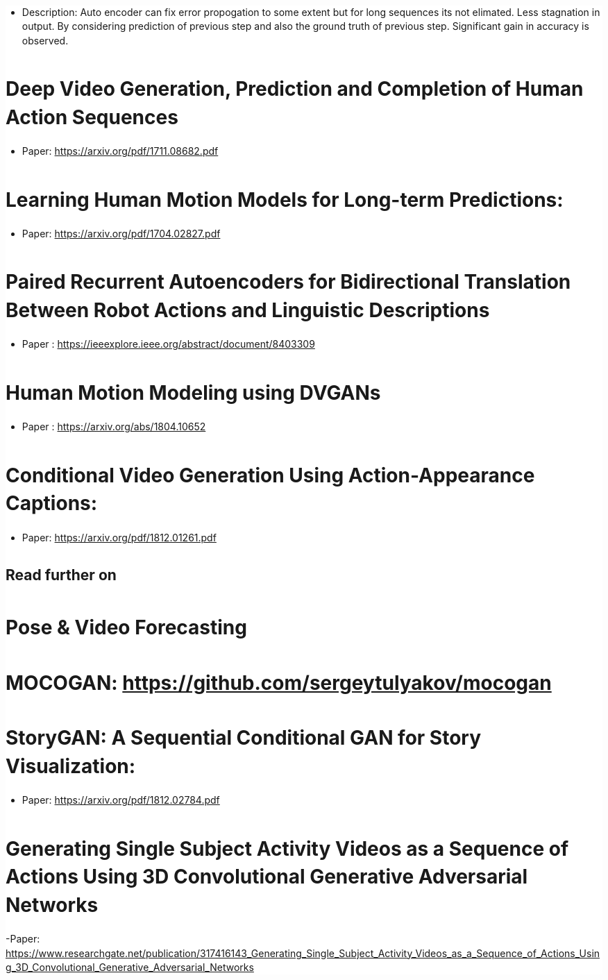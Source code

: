 - Description: Auto encoder can fix error propogation to some extent but for long sequences its not elimated. Less stagnation in output. By considering prediction of previous step and also the ground truth of previous step. Significant gain in accuracy is observed.  


		
# Deep Video Generation, Prediction and Completion of Human Action Sequences
- Paper: https://arxiv.org/pdf/1711.08682.pdf

# Learning Human Motion Models for Long-term Predictions:
- Paper: https://arxiv.org/pdf/1704.02827.pdf

# Paired Recurrent Autoencoders for Bidirectional Translation Between Robot Actions and Linguistic Descriptions 
- Paper : https://ieeexplore.ieee.org/abstract/document/8403309

# Human Motion Modeling using DVGANs
- Paper : https://arxiv.org/abs/1804.10652

# Conditional Video Generation Using Action-Appearance Captions:
- Paper: https://arxiv.org/pdf/1812.01261.pdf







## Read further on 


# Pose & Video Forecasting	

# MOCOGAN: https://github.com/sergeytulyakov/mocogan

# StoryGAN: A Sequential Conditional GAN for Story Visualization:
- Paper: https://arxiv.org/pdf/1812.02784.pdf

# Generating Single Subject Activity Videos as a Sequence of Actions Using 3D Convolutional Generative Adversarial Networks
-Paper: https://www.researchgate.net/publication/317416143_Generating_Single_Subject_Activity_Videos_as_a_Sequence_of_Actions_Using_3D_Convolutional_Generative_Adversarial_Networks




